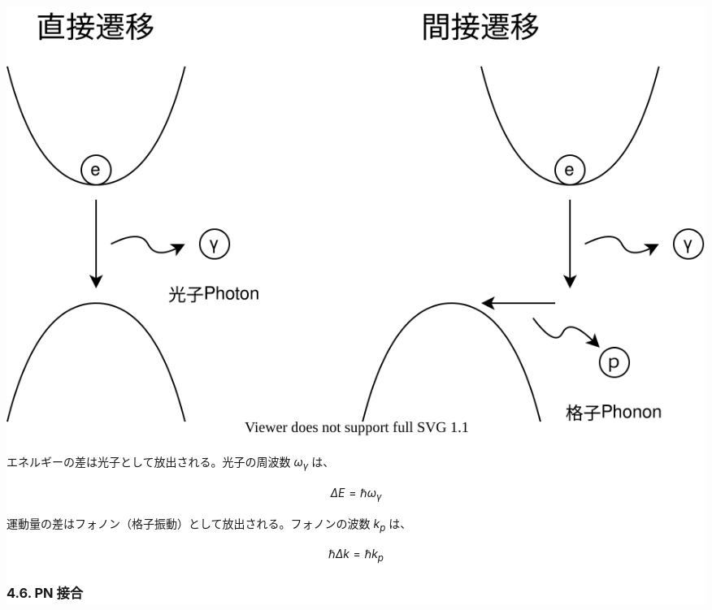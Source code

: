 ![](./img/Fig-4.5.1.dio.svg)

エネルギーの差は光子として放出される。光子の周波数 $\omega_{\gamma}$ は、

$$
\Delta E = \hbar \omega_{\gamma}
$$

運動量の差はフォノン（格子振動）として放出される。フォノンの波数 $k_p$ は、

$$
\hbar \Delta k = \hbar k_p
$$

### 4.6. PN 接合
